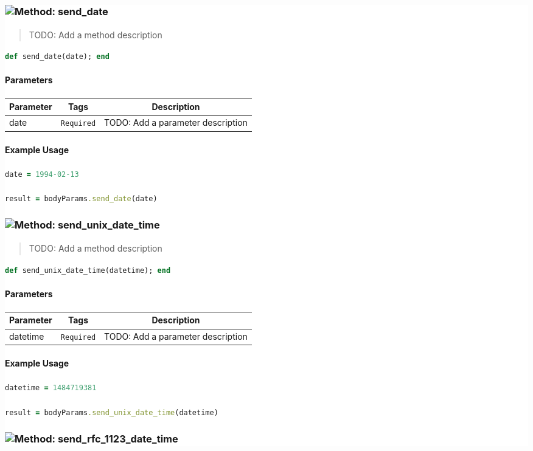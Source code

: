 
### <a name="send_date"></a>![Method: ](https://apidocs.io/img/method.png ".BodyParamsController.send_date") send_date

> TODO: Add a method description


```ruby
def send_date(date); end
```

#### Parameters

| Parameter | Tags | Description |
|-----------|------|-------------|
| date |  ``` Required ```  | TODO: Add a parameter description |


#### Example Usage

```ruby
date = 1994-02-13

result = bodyParams.send_date(date)

```


### <a name="send_unix_date_time"></a>![Method: ](https://apidocs.io/img/method.png ".BodyParamsController.send_unix_date_time") send_unix_date_time

> TODO: Add a method description


```ruby
def send_unix_date_time(datetime); end
```

#### Parameters

| Parameter | Tags | Description |
|-----------|------|-------------|
| datetime |  ``` Required ```  | TODO: Add a parameter description |


#### Example Usage

```ruby
datetime = 1484719381

result = bodyParams.send_unix_date_time(datetime)

```


### <a name="send_rfc_1123_date_time"></a>![Method: ](https://apidocs.io/img/method.png ".BodyParamsController.send_rfc_1123_date_time") send_rfc_1123_date_time
